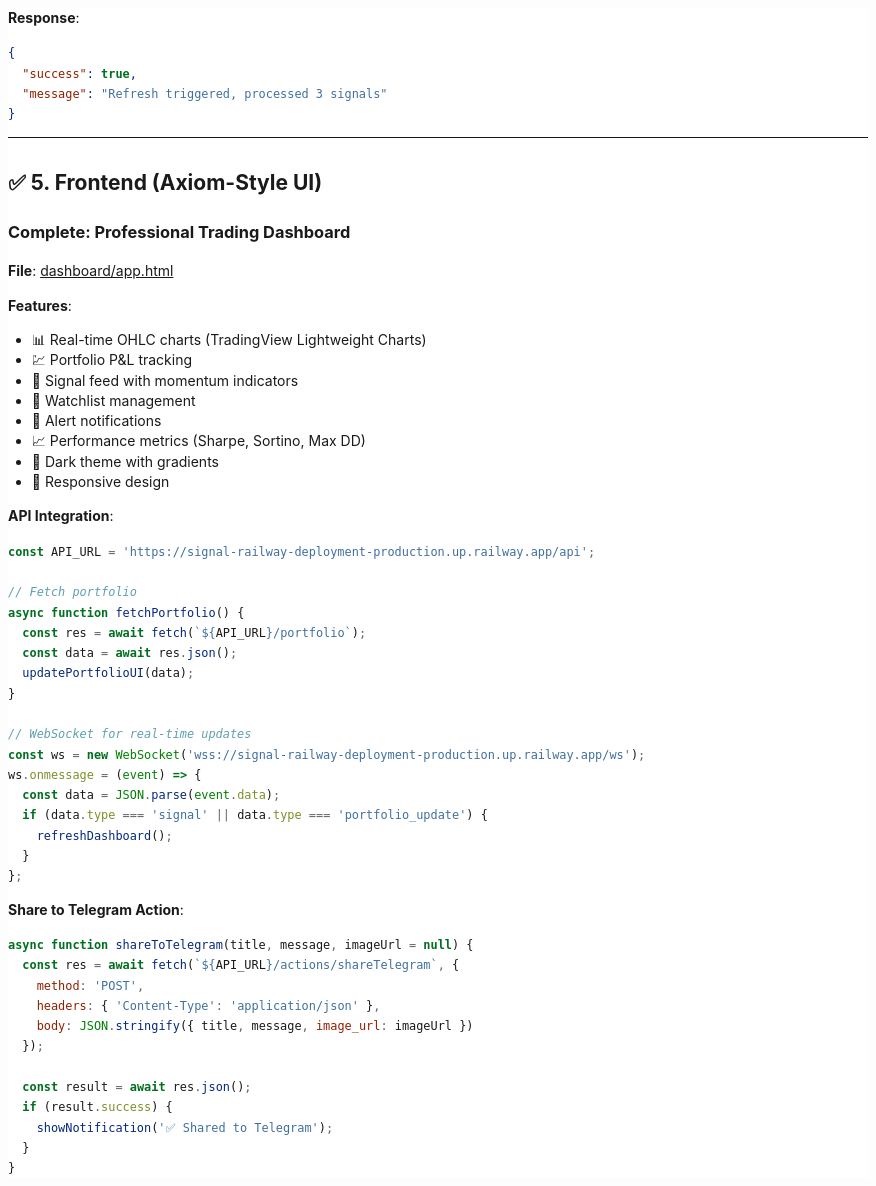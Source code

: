 **Response**:
```json
{
  "success": true,
  "message": "Refresh triggered, processed 3 signals"
}
```

---

## ✅ 5. Frontend (Axiom-Style UI)

### Complete: Professional Trading Dashboard

**File**: [dashboard/app.html](dashboard/app.html:1)

**Features**:
- 📊 Real-time OHLC charts (TradingView Lightweight Charts)
- 💹 Portfolio P&L tracking
- 📡 Signal feed with momentum indicators
- 👀 Watchlist management
- 🔔 Alert notifications
- 📈 Performance metrics (Sharpe, Sortino, Max DD)
- 🎨 Dark theme with gradients
- 📱 Responsive design

**API Integration**:
```javascript
const API_URL = 'https://signal-railway-deployment-production.up.railway.app/api';

// Fetch portfolio
async function fetchPortfolio() {
  const res = await fetch(`${API_URL}/portfolio`);
  const data = await res.json();
  updatePortfolioUI(data);
}

// WebSocket for real-time updates
const ws = new WebSocket('wss://signal-railway-deployment-production.up.railway.app/ws');
ws.onmessage = (event) => {
  const data = JSON.parse(event.data);
  if (data.type === 'signal' || data.type === 'portfolio_update') {
    refreshDashboard();
  }
};
```

**Share to Telegram Action**:
```javascript
async function shareToTelegram(title, message, imageUrl = null) {
  const res = await fetch(`${API_URL}/actions/shareTelegram`, {
    method: 'POST',
    headers: { 'Content-Type': 'application/json' },
    body: JSON.stringify({ title, message, image_url: imageUrl })
  });

  const result = await res.json();
  if (result.success) {
    showNotification('✅ Shared to Telegram');
  }
}
```
